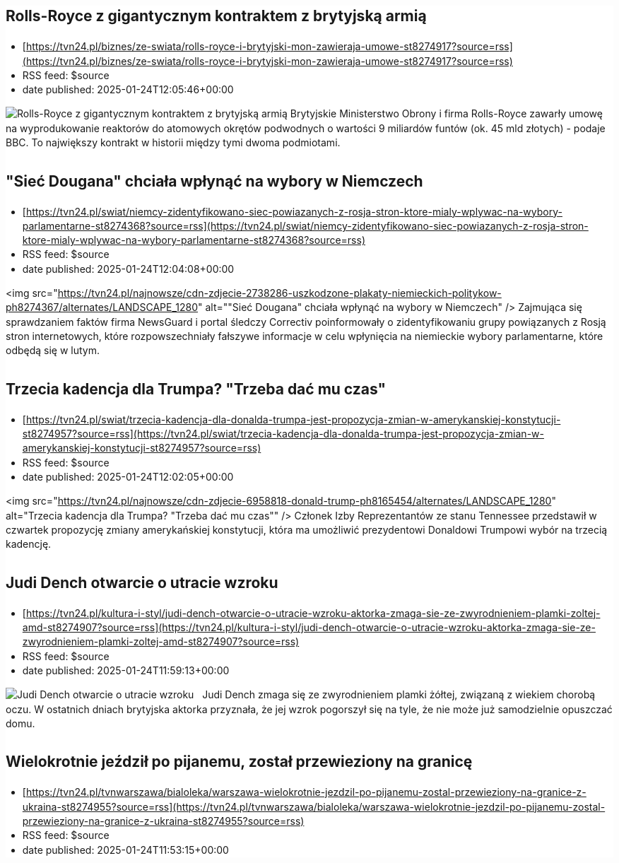 ## Rolls-Royce z gigantycznym kontraktem z brytyjską armią
 - [https://tvn24.pl/biznes/ze-swiata/rolls-royce-i-brytyjski-mon-zawieraja-umowe-st8274917?source=rss](https://tvn24.pl/biznes/ze-swiata/rolls-royce-i-brytyjski-mon-zawieraja-umowe-st8274917?source=rss)
 - RSS feed: $source
 - date published: 2025-01-24T12:05:46+00:00

<img src="https://tvn24.pl/najnowsze/cdn-zdjecie-8333806-okret-podwodny-shutterstock-647634085-ph8275030/alternates/LANDSCAPE_1280" alt="Rolls-Royce z gigantycznym kontraktem z brytyjską armią" />
    Brytyjskie Ministerstwo Obrony i firma Rolls-Royce zawarły umowę na wyprodukowanie reaktorów do atomowych okrętów podwodnych o wartości 9 miliardów funtów (ok. 45 mld złotych) - podaje BBC. To największy kontrakt w historii między tymi dwoma podmiotami.

## "Sieć Dougana" chciała wpłynąć na wybory w Niemczech
 - [https://tvn24.pl/swiat/niemcy-zidentyfikowano-siec-powiazanych-z-rosja-stron-ktore-mialy-wplywac-na-wybory-parlamentarne-st8274368?source=rss](https://tvn24.pl/swiat/niemcy-zidentyfikowano-siec-powiazanych-z-rosja-stron-ktore-mialy-wplywac-na-wybory-parlamentarne-st8274368?source=rss)
 - RSS feed: $source
 - date published: 2025-01-24T12:04:08+00:00

<img src="https://tvn24.pl/najnowsze/cdn-zdjecie-2738286-uszkodzone-plakaty-niemieckich-politykow-ph8274367/alternates/LANDSCAPE_1280" alt=""Sieć Dougana" chciała wpłynąć na wybory w Niemczech" />
    Zajmująca się sprawdzaniem faktów firma NewsGuard i portal śledczy Correctiv poinformowały o zidentyfikowaniu grupy powiązanych z Rosją stron internetowych, które rozpowszechniały fałszywe informacje w celu wpłynięcia na niemieckie wybory parlamentarne, które odbędą się w lutym.

## Trzecia kadencja dla Trumpa? "Trzeba dać mu czas"
 - [https://tvn24.pl/swiat/trzecia-kadencja-dla-donalda-trumpa-jest-propozycja-zmian-w-amerykanskiej-konstytucji-st8274957?source=rss](https://tvn24.pl/swiat/trzecia-kadencja-dla-donalda-trumpa-jest-propozycja-zmian-w-amerykanskiej-konstytucji-st8274957?source=rss)
 - RSS feed: $source
 - date published: 2025-01-24T12:02:05+00:00

<img src="https://tvn24.pl/najnowsze/cdn-zdjecie-6958818-donald-trump-ph8165454/alternates/LANDSCAPE_1280" alt="Trzecia kadencja dla Trumpa? "Trzeba dać mu czas"" />
    Członek Izby Reprezentantów ze stanu Tennessee przedstawił w czwartek propozycję zmiany amerykańskiej konstytucji, która ma umożliwić prezydentowi Donaldowi Trumpowi wybór na trzecią kadencję.

## Judi Dench otwarcie o utracie wzroku
 - [https://tvn24.pl/kultura-i-styl/judi-dench-otwarcie-o-utracie-wzroku-aktorka-zmaga-sie-ze-zwyrodnieniem-plamki-zoltej-amd-st8274907?source=rss](https://tvn24.pl/kultura-i-styl/judi-dench-otwarcie-o-utracie-wzroku-aktorka-zmaga-sie-ze-zwyrodnieniem-plamki-zoltej-amd-st8274907?source=rss)
 - RSS feed: $source
 - date published: 2025-01-24T11:59:13+00:00

<img src="https://tvn24.pl/najnowsze/cdn-zdjecie-5558468-judi-dench-nie-widzi-aktorka-opowiedziala-o-problemach-ze-wzrokiem-ph8274742/alternates/LANDSCAPE_1280" alt="Judi Dench otwarcie o utracie wzroku  " />
    Judi Dench zmaga się ze zwyrodnieniem plamki żółtej, związaną z wiekiem chorobą oczu. W ostatnich dniach brytyjska aktorka przyznała, że jej wzrok pogorszył się na tyle, że nie może już samodzielnie opuszczać domu.

## Wielokrotnie jeździł po pijanemu, został przewieziony na granicę
 - [https://tvn24.pl/tvnwarszawa/bialoleka/warszawa-wielokrotnie-jezdzil-po-pijanemu-zostal-przewieziony-na-granice-z-ukraina-st8274955?source=rss](https://tvn24.pl/tvnwarszawa/bialoleka/warszawa-wielokrotnie-jezdzil-po-pijanemu-zostal-przewieziony-na-granice-z-ukraina-st8274955?source=rss)
 - RSS feed: $source
 - date published: 2025-01-24T11:53:15+00:00
